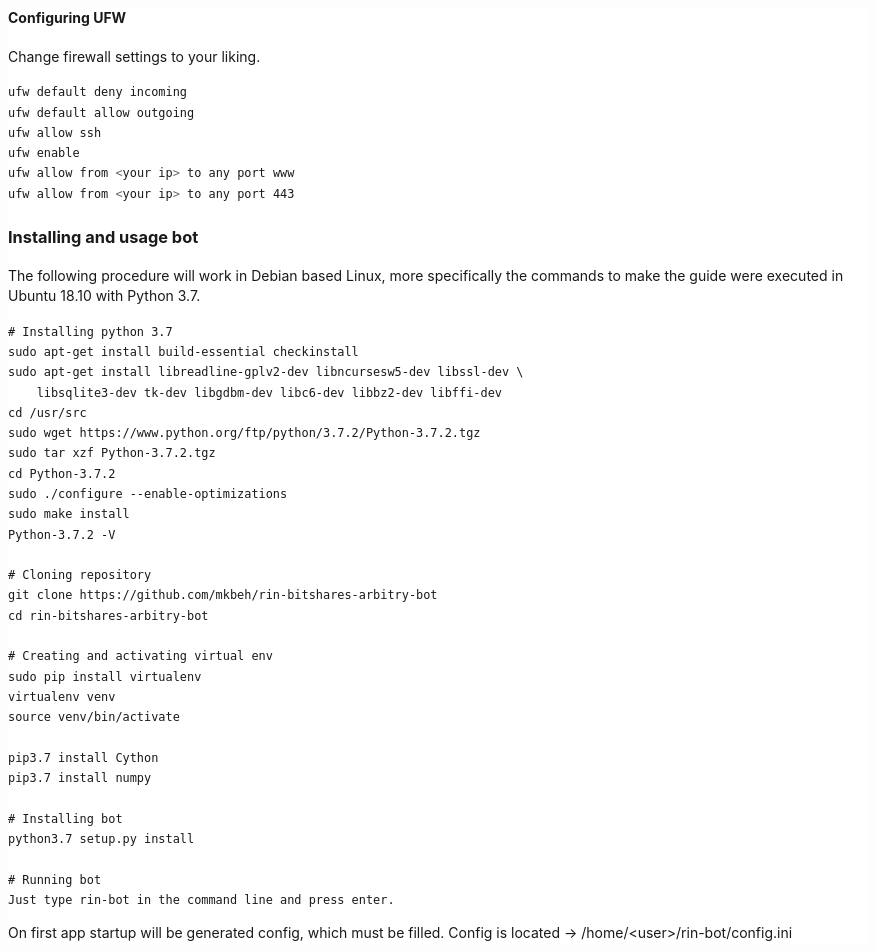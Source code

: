 #### **Configuring UFW**
Сhange firewall settings to your liking.
```bash
ufw default deny incoming 
ufw default allow outgoing
ufw allow ssh
ufw enable
ufw allow from <your ip> to any port www
ufw allow from <your ip> to any port 443
```

### **Installing and usage bot**
The following procedure will work in Debian 
based Linux, more specifically the commands 
to make the guide were executed in Ubuntu 18.10 
with Python 3.7.

```
# Installing python 3.7
sudo apt-get install build-essential checkinstall
sudo apt-get install libreadline-gplv2-dev libncursesw5-dev libssl-dev \
    libsqlite3-dev tk-dev libgdbm-dev libc6-dev libbz2-dev libffi-dev
cd /usr/src
sudo wget https://www.python.org/ftp/python/3.7.2/Python-3.7.2.tgz
sudo tar xzf Python-3.7.2.tgz
cd Python-3.7.2
sudo ./configure --enable-optimizations
sudo make install
Python-3.7.2 -V

# Cloning repository
git clone https://github.com/mkbeh/rin-bitshares-arbitry-bot
cd rin-bitshares-arbitry-bot

# Creating and activating virtual env
sudo pip install virtualenv 
virtualenv venv
source venv/bin/activate

pip3.7 install Cython
pip3.7 install numpy

# Installing bot
python3.7 setup.py install

# Running bot
Just type rin-bot in the command line and press enter.
```
On first app startup will be generated config, 
which must be filled. 
Config is located -> /home/\<user>/rin-bot/config.ini
